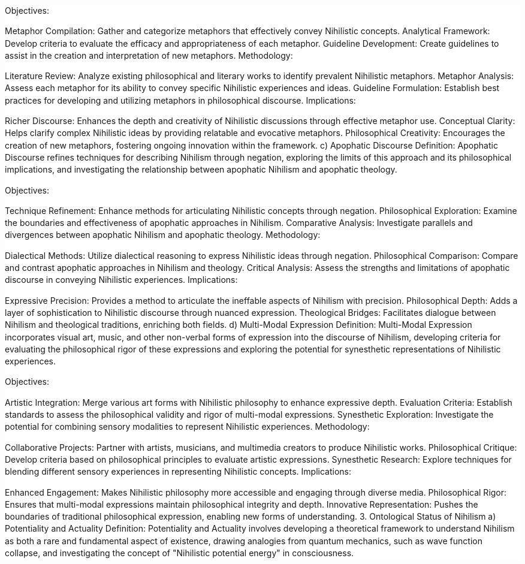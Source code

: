 Objectives:

Metaphor Compilation: Gather and categorize metaphors that effectively convey Nihilistic concepts. Analytical Framework: Develop criteria to evaluate the efficacy and appropriateness of each metaphor. Guideline Development: Create guidelines to assist in the creation and interpretation of new metaphors. Methodology:

Literature Review: Analyze existing philosophical and literary works to identify prevalent Nihilistic metaphors. Metaphor Analysis: Assess each metaphor for its ability to convey specific Nihilistic experiences and ideas. Guideline Formulation: Establish best practices for developing and utilizing metaphors in philosophical discourse. Implications:

Richer Discourse: Enhances the depth and creativity of Nihilistic discussions through effective metaphor use. Conceptual Clarity: Helps clarify complex Nihilistic ideas by providing relatable and evocative metaphors. Philosophical Creativity: Encourages the creation of new metaphors, fostering ongoing innovation within the framework. c) Apophatic Discourse Definition: Apophatic Discourse refines techniques for describing Nihilism through negation, exploring the limits of this approach and its philosophical implications, and investigating the relationship between apophatic Nihilism and apophatic theology.

Objectives:

Technique Refinement: Enhance methods for articulating Nihilistic concepts through negation. Philosophical Exploration: Examine the boundaries and effectiveness of apophatic approaches in Nihilism. Comparative Analysis: Investigate parallels and divergences between apophatic Nihilism and apophatic theology. Methodology:

Dialectical Methods: Utilize dialectical reasoning to express Nihilistic ideas through negation. Philosophical Comparison: Compare and contrast apophatic approaches in Nihilism and theology. Critical Analysis: Assess the strengths and limitations of apophatic discourse in conveying Nihilistic experiences. Implications:

Expressive Precision: Provides a method to articulate the ineffable aspects of Nihilism with precision. Philosophical Depth: Adds a layer of sophistication to Nihilistic discourse through nuanced expression. Theological Bridges: Facilitates dialogue between Nihilism and theological traditions, enriching both fields. d) Multi-Modal Expression Definition: Multi-Modal Expression incorporates visual art, music, and other non-verbal forms of expression into the discourse of Nihilism, developing criteria for evaluating the philosophical rigor of these expressions and exploring the potential for synesthetic representations of Nihilistic experiences.

Objectives:

Artistic Integration: Merge various art forms with Nihilistic philosophy to enhance expressive depth. Evaluation Criteria: Establish standards to assess the philosophical validity and rigor of multi-modal expressions. Synesthetic Exploration: Investigate the potential for combining sensory modalities to represent Nihilistic experiences. Methodology:

Collaborative Projects: Partner with artists, musicians, and multimedia creators to produce Nihilistic works. Philosophical Critique: Develop criteria based on philosophical principles to evaluate artistic expressions. Synesthetic Research: Explore techniques for blending different sensory experiences in representing Nihilistic concepts. Implications:

Enhanced Engagement: Makes Nihilistic philosophy more accessible and engaging through diverse media. Philosophical Rigor: Ensures that multi-modal expressions maintain philosophical integrity and depth. Innovative Representation: Pushes the boundaries of traditional philosophical expression, enabling new forms of understanding. 3. Ontological Status of Nihilism a) Potentiality and Actuality Definition: Potentiality and Actuality involves developing a theoretical framework to understand Nihilism as both a rare and fundamental aspect of existence, drawing analogies from quantum mechanics, such as wave function collapse, and investigating the concept of "Nihilistic potential energy" in consciousness.
